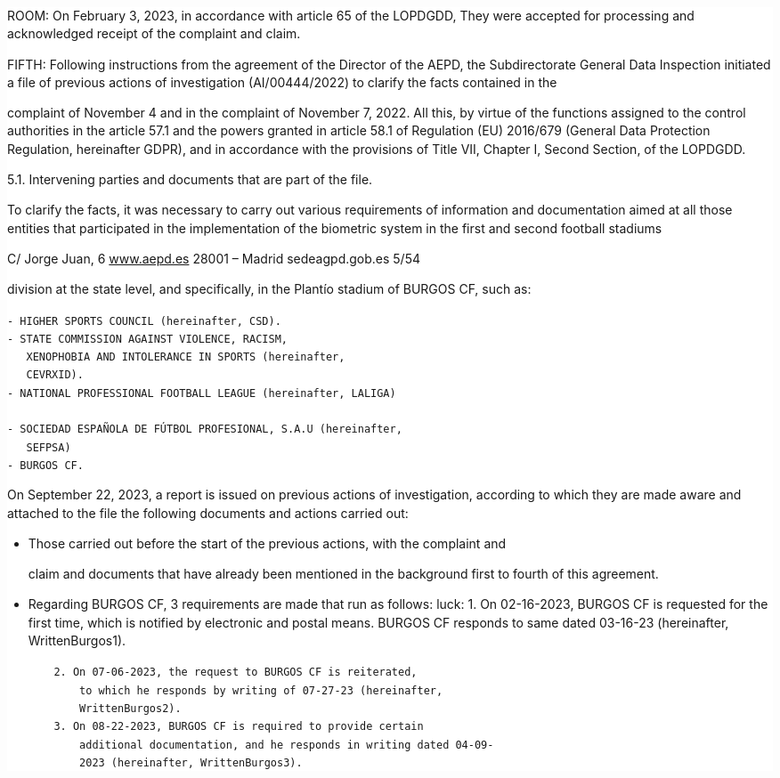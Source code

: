 ROOM:
On February 3, 2023, in accordance with article 65 of the LOPDGDD,
They were accepted for processing and acknowledged receipt of the complaint and claim.

FIFTH:
Following instructions from the agreement of the Director of the AEPD, the Subdirectorate
General Data Inspection initiated a file of previous actions of
investigation (AI/00444/2022) to clarify the facts contained in the

complaint of November 4 and in the complaint of November 7, 2022. All
this, by virtue of the functions assigned to the control authorities in the article
57.1 and the powers granted in article 58.1 of Regulation (EU) 2016/679
(General Data Protection Regulation, hereinafter GDPR), and in accordance
with the provisions of Title VII, Chapter I, Second Section, of the LOPDGDD.

5.1. Intervening parties and documents that are part of the file.

To clarify the facts, it was necessary to carry out various requirements of
information and documentation aimed at all those entities that participated in
the implementation of the biometric system in the first and second football stadiums

C/ Jorge Juan, 6 www.aepd.es
28001 – Madrid sedeagpd.gob.es 5/54

division at the state level, and specifically, in the Plantío stadium of BURGOS CF, such
as:

    - HIGHER SPORTS COUNCIL (hereinafter, CSD).
    - STATE COMMISSION AGAINST VIOLENCE, RACISM,
       XENOPHOBIA AND INTOLERANCE IN SPORTS (hereinafter,
       CEVRXID).
    - NATIONAL PROFESSIONAL FOOTBALL LEAGUE (hereinafter, LALIGA)

    - SOCIEDAD ESPAÑOLA DE FÚTBOL PROFESIONAL, S.A.U (hereinafter,
       SEFPSA)
    - BURGOS CF.

On September 22, 2023, a report is issued on previous actions of
investigation, according to which they are made aware and attached to the file
the following documents and actions carried out:

 - Those carried out before the start of the previous actions, with the complaint and

     claim and documents that have already been mentioned in the background
     first to fourth of this agreement.

 - Regarding BURGOS CF, 3 requirements are made that run as follows:
     luck:
           1. On 02-16-2023, BURGOS CF is requested for the first time,
               which is notified by electronic and postal means. BURGOS CF responds to
               same dated 03-16-23 (hereinafter, WrittenBurgos1).

           2. On 07-06-2023, the request to BURGOS CF is reiterated,
               to which he responds by writing of 07-27-23 (hereinafter,
               WrittenBurgos2).
           3. On 08-22-2023, BURGOS CF is required to provide certain
               additional documentation, and he responds in writing dated 04-09-
               2023 (hereinafter, WrittenBurgos3).
